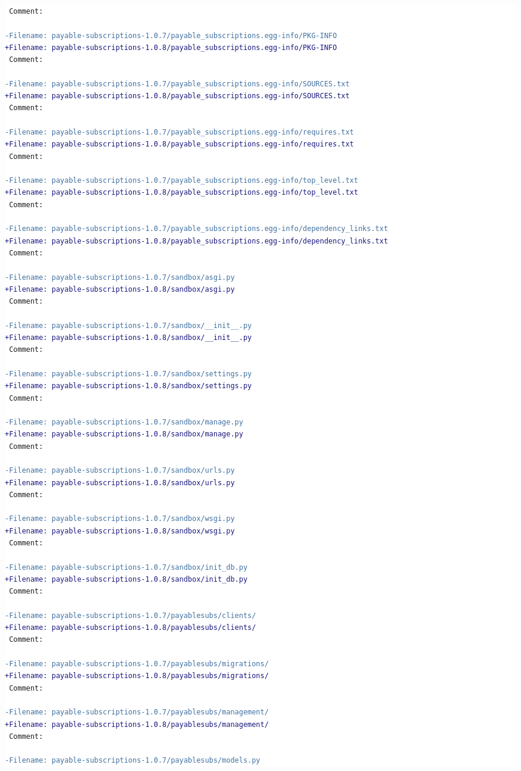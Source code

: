 ```diff
 Comment: 
 
-Filename: payable-subscriptions-1.0.7/payable_subscriptions.egg-info/PKG-INFO
+Filename: payable-subscriptions-1.0.8/payable_subscriptions.egg-info/PKG-INFO
 Comment: 
 
-Filename: payable-subscriptions-1.0.7/payable_subscriptions.egg-info/SOURCES.txt
+Filename: payable-subscriptions-1.0.8/payable_subscriptions.egg-info/SOURCES.txt
 Comment: 
 
-Filename: payable-subscriptions-1.0.7/payable_subscriptions.egg-info/requires.txt
+Filename: payable-subscriptions-1.0.8/payable_subscriptions.egg-info/requires.txt
 Comment: 
 
-Filename: payable-subscriptions-1.0.7/payable_subscriptions.egg-info/top_level.txt
+Filename: payable-subscriptions-1.0.8/payable_subscriptions.egg-info/top_level.txt
 Comment: 
 
-Filename: payable-subscriptions-1.0.7/payable_subscriptions.egg-info/dependency_links.txt
+Filename: payable-subscriptions-1.0.8/payable_subscriptions.egg-info/dependency_links.txt
 Comment: 
 
-Filename: payable-subscriptions-1.0.7/sandbox/asgi.py
+Filename: payable-subscriptions-1.0.8/sandbox/asgi.py
 Comment: 
 
-Filename: payable-subscriptions-1.0.7/sandbox/__init__.py
+Filename: payable-subscriptions-1.0.8/sandbox/__init__.py
 Comment: 
 
-Filename: payable-subscriptions-1.0.7/sandbox/settings.py
+Filename: payable-subscriptions-1.0.8/sandbox/settings.py
 Comment: 
 
-Filename: payable-subscriptions-1.0.7/sandbox/manage.py
+Filename: payable-subscriptions-1.0.8/sandbox/manage.py
 Comment: 
 
-Filename: payable-subscriptions-1.0.7/sandbox/urls.py
+Filename: payable-subscriptions-1.0.8/sandbox/urls.py
 Comment: 
 
-Filename: payable-subscriptions-1.0.7/sandbox/wsgi.py
+Filename: payable-subscriptions-1.0.8/sandbox/wsgi.py
 Comment: 
 
-Filename: payable-subscriptions-1.0.7/sandbox/init_db.py
+Filename: payable-subscriptions-1.0.8/sandbox/init_db.py
 Comment: 
 
-Filename: payable-subscriptions-1.0.7/payablesubs/clients/
+Filename: payable-subscriptions-1.0.8/payablesubs/clients/
 Comment: 
 
-Filename: payable-subscriptions-1.0.7/payablesubs/migrations/
+Filename: payable-subscriptions-1.0.8/payablesubs/migrations/
 Comment: 
 
-Filename: payable-subscriptions-1.0.7/payablesubs/management/
+Filename: payable-subscriptions-1.0.8/payablesubs/management/
 Comment: 
 
-Filename: payable-subscriptions-1.0.7/payablesubs/models.py
```